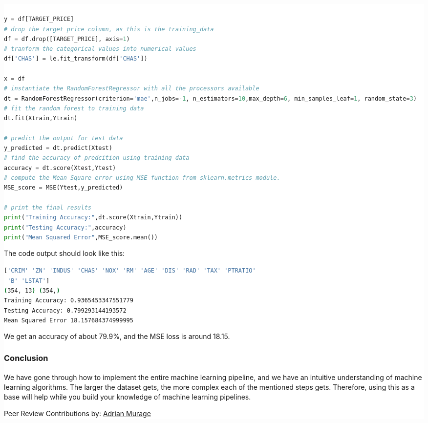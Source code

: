 ```py

y = df[TARGET_PRICE]
# drop the target price column, as this is the training_data
df = df.drop([TARGET_PRICE], axis=1)
# tranform the categorical values into numerical values
df['CHAS'] = le.fit_transform(df['CHAS'])

x = df
# instantiate the RandomForestRegressor with all the processors available
dt = RandomForestRegressor(criterion='mae',n_jobs=-1, n_estimators=10,max_depth=6, min_samples_leaf=1, random_state=3)
# fit the random forest to training data
dt.fit(Xtrain,Ytrain)

# predict the output for test data
y_predicted = dt.predict(Xtest)
# find the accuracy of predcition using training data
accuracy = dt.score(Xtest,Ytest)
# compute the Mean Square error using MSE function from sklearn.metrics module.
MSE_score = MSE(Ytest,y_predicted)

# print the final results
print("Training Accuracy:",dt.score(Xtrain,Ytrain))
print("Testing Accuracy:",accuracy)
print("Mean Squared Error",MSE_score.mean())
```

The code output should look like this:
```bash
['CRIM' 'ZN' 'INDUS' 'CHAS' 'NOX' 'RM' 'AGE' 'DIS' 'RAD' 'TAX' 'PTRATIO'
 'B' 'LSTAT']
(354, 13) (354,)
Training Accuracy: 0.9365453347551779
Testing Accuracy: 0.799293144193572
Mean Squared Error 18.157684374999995
```

We get an accuracy of about 79.9%, and the MSE loss is around 18.15.

### Conclusion
We have gone through how to implement the entire machine learning pipeline, and we have an intuitive understanding of machine learning algorithms. The larger the dataset gets, the more complex each of the mentioned steps gets. Therefore, using this as a base will help while you build your knowledge of machine learning pipelines.

Peer Review Contributions by: [Adrian Murage](/authors/adrian-murage/)
